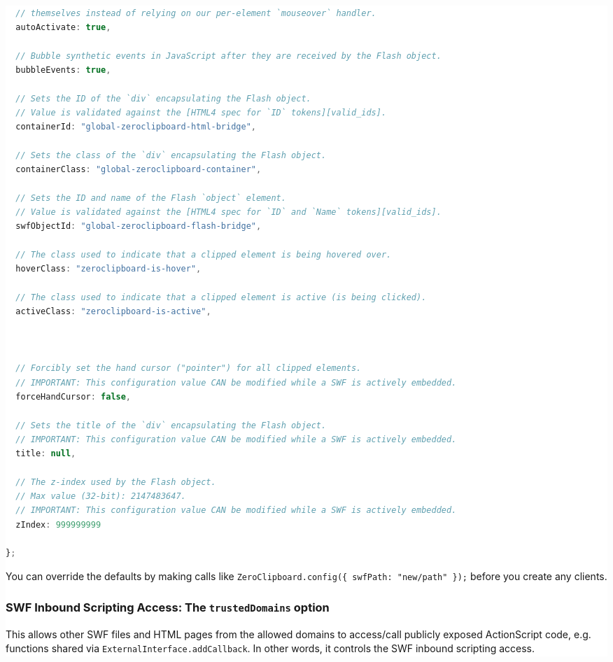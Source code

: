 ```js
  // themselves instead of relying on our per-element `mouseover` handler.
  autoActivate: true,

  // Bubble synthetic events in JavaScript after they are received by the Flash object.
  bubbleEvents: true,

  // Sets the ID of the `div` encapsulating the Flash object.
  // Value is validated against the [HTML4 spec for `ID` tokens][valid_ids].
  containerId: "global-zeroclipboard-html-bridge",
 
  // Sets the class of the `div` encapsulating the Flash object.
  containerClass: "global-zeroclipboard-container",
 
  // Sets the ID and name of the Flash `object` element.
  // Value is validated against the [HTML4 spec for `ID` and `Name` tokens][valid_ids].
  swfObjectId: "global-zeroclipboard-flash-bridge",

  // The class used to indicate that a clipped element is being hovered over.
  hoverClass: "zeroclipboard-is-hover",

  // The class used to indicate that a clipped element is active (is being clicked).
  activeClass: "zeroclipboard-is-active",



  // Forcibly set the hand cursor ("pointer") for all clipped elements.
  // IMPORTANT: This configuration value CAN be modified while a SWF is actively embedded.
  forceHandCursor: false,

  // Sets the title of the `div` encapsulating the Flash object.
  // IMPORTANT: This configuration value CAN be modified while a SWF is actively embedded.
  title: null,

  // The z-index used by the Flash object.
  // Max value (32-bit): 2147483647.
  // IMPORTANT: This configuration value CAN be modified while a SWF is actively embedded.
  zIndex: 999999999

};
```

You can override the defaults by making calls like `ZeroClipboard.config({ swfPath: "new/path" });`
before you create any clients.


### SWF Inbound Scripting Access: The `trustedDomains` option

This allows other SWF files and HTML pages from the allowed domains to access/call publicly
exposed ActionScript code, e.g. functions shared via `ExternalInterface.addCallback`. In other
words, it controls the SWF inbound scripting access.
